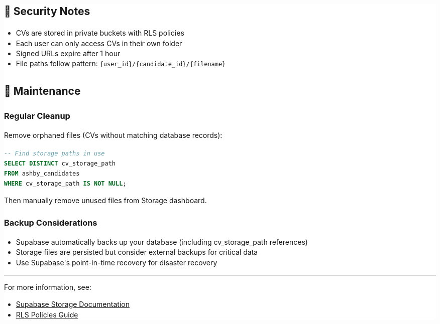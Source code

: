 ## 🔐 Security Notes

- CVs are stored in private buckets with RLS policies
- Each user can only access CVs in their own folder
- Signed URLs expire after 1 hour
- File paths follow pattern: `{user_id}/{candidate_id}/{filename}`

## 📝 Maintenance

### **Regular Cleanup**

Remove orphaned files (CVs without matching database records):

```sql
-- Find storage paths in use
SELECT DISTINCT cv_storage_path
FROM ashby_candidates
WHERE cv_storage_path IS NOT NULL;
```

Then manually remove unused files from Storage dashboard.

### **Backup Considerations**

- Supabase automatically backs up your database (including cv_storage_path references)
- Storage files are persisted but consider external backups for critical data
- Use Supabase's point-in-time recovery for disaster recovery

---

For more information, see:

- [Supabase Storage Documentation](https://supabase.com/docs/guides/storage)
- [RLS Policies Guide](https://supabase.com/docs/guides/auth/row-level-security)
